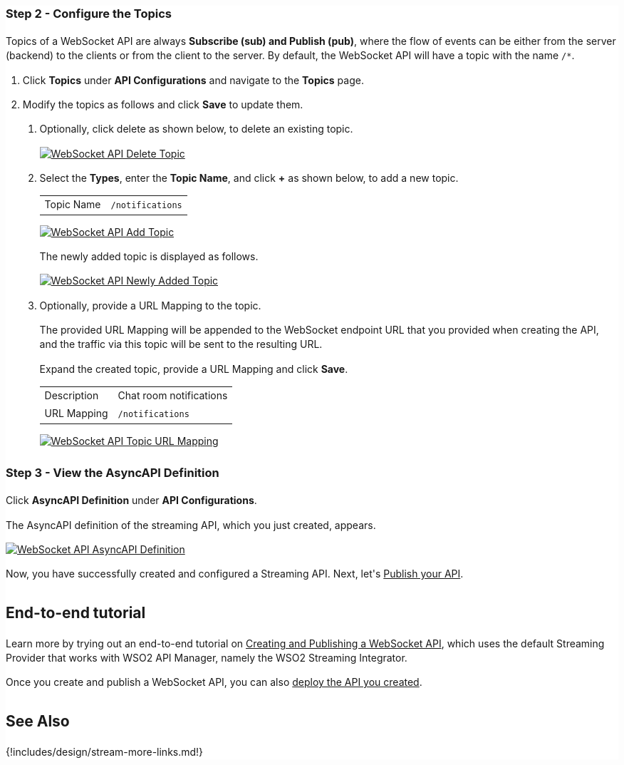 
### Step 2 - Configure the Topics

Topics of a WebSocket API are always **Subscribe (sub) and Publish (pub)**, where the flow of events can be either from the server (backend) to the clients or from the client to the server. By default, the WebSocket API will have a topic with the name `/*`.

1. Click **Topics** under **API Configurations** and navigate to the **Topics** page.

2. Modify the topics as follows and click **Save** to update them.

    1. Optionally, click delete as shown below, to delete an existing topic.

         <a href="../../../../assets/img/design/create-api/streaming-api/websocket-streaming-api-delete-topic.png"><img src="../../../../assets/img/design/create-api/streaming-api/websocket-streaming-api-delete-topic.png" width="80%" alt="WebSocket API Delete Topic"></a>

    2. Select the **Types**, enter the **Topic Name**, and click **+** as shown below, to add a new topic.

         <table><tr><td>Topic Name</td><td><code>/notifications</code></td> </tr></table>

         <a href="../../../../assets/img/design/create-api/streaming-api/websocket-streaming-api-add-topic.png"><img src="../../../../assets/img/design/create-api/streaming-api/websocket-streaming-api-add-topic.png" width="80%" alt="WebSocket API Add Topic"></a>

         The newly added topic is displayed as follows.

         <a href="../../../../assets/img/design/create-api/streaming-api/websocket-streaming-api-newly-added-topic.png"><img src="../../../../assets/img/design/create-api/streaming-api/websocket-streaming-api-newly-added-topic.png" width="80%" alt="WebSocket API Newly Added Topic"></a>

    3. Optionally, provide a URL Mapping to the topic.

         The provided URL Mapping will be appended to the WebSocket endpoint URL that you provided when creating the API, and the traffic via this topic will be sent to the resulting URL.

         Expand the created topic, provide a URL Mapping and click **Save**.

         <table><tr><td> Description</td> <td>Chat room notifications</td> </tr>
         <tr><td>URL Mapping</td> <td><code>/notifications</code></td> </tr></table>

         <a href="../../../../assets/img/design/create-api/streaming-api/wesocket-streaming-api-add-topic-url-mapping.png"><img src="../../../../assets/img/design/create-api/streaming-api/wesocket-streaming-api-add-topic-url-mapping.png" width="80%" alt="WebSocket API Topic URL Mapping"></a>

### Step 3 - View the AsyncAPI Definition

Click **AsyncAPI Definition** under **API Configurations**.

The AsyncAPI definition of the streaming API, which you just created, appears.

   <a href="../../../../assets/img/design/create-api/streaming-api/websocket-streaming-api-asyncapi.png"><img src="../../../../assets/img/design/create-api/streaming-api/websocket-streaming-api-asyncapi.png" width="65%" alt="WebSocket API AsyncAPI Definition"></a>

Now, you have successfully created and configured a Streaming API. Next, let's [Publish your API](../../../../deploy-and-publish/publish-on-dev-portal/publish-an-api).

## End-to-end tutorial

Learn more by trying out an end-to-end tutorial on <a href="../../../../tutorials/streaming-api/create-and-publish-websocket-api">Creating and Publishing a WebSocket API</a>, which uses the default Streaming Provider that works with WSO2 API Manager, namely the WSO2 Streaming Integrator.

Once you create and publish a WebSocket API, you can also <a href="../../../../deploy-and-publish/deploy-on-gateway/deploy-api/deploy-an-api/">deploy the API you created</a>.

## See Also

{!includes/design/stream-more-links.md!}
